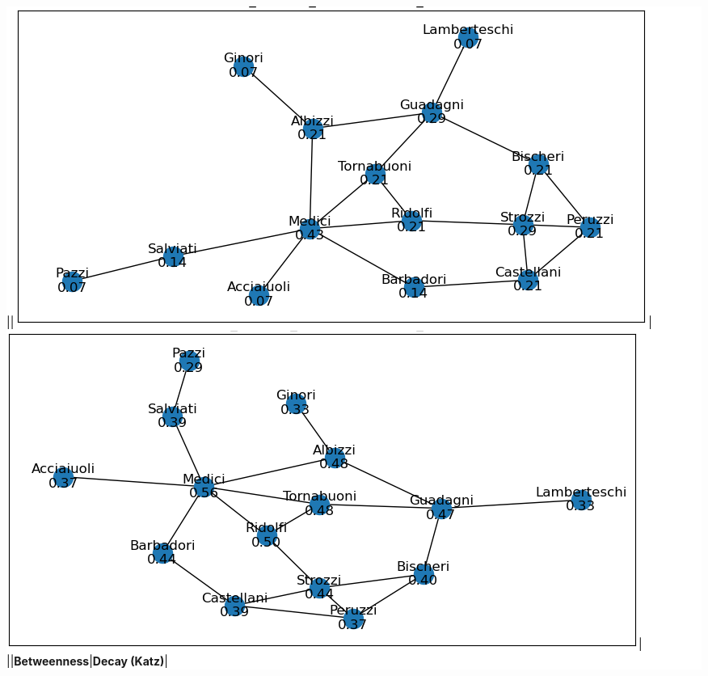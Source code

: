 ||![Florentine-Degree](images/net-florentine-degree.png)|![Florentine-Closeness](images/net-florentine-closeness.png)|
||**Betweenness**|**Decay (Katz)**|